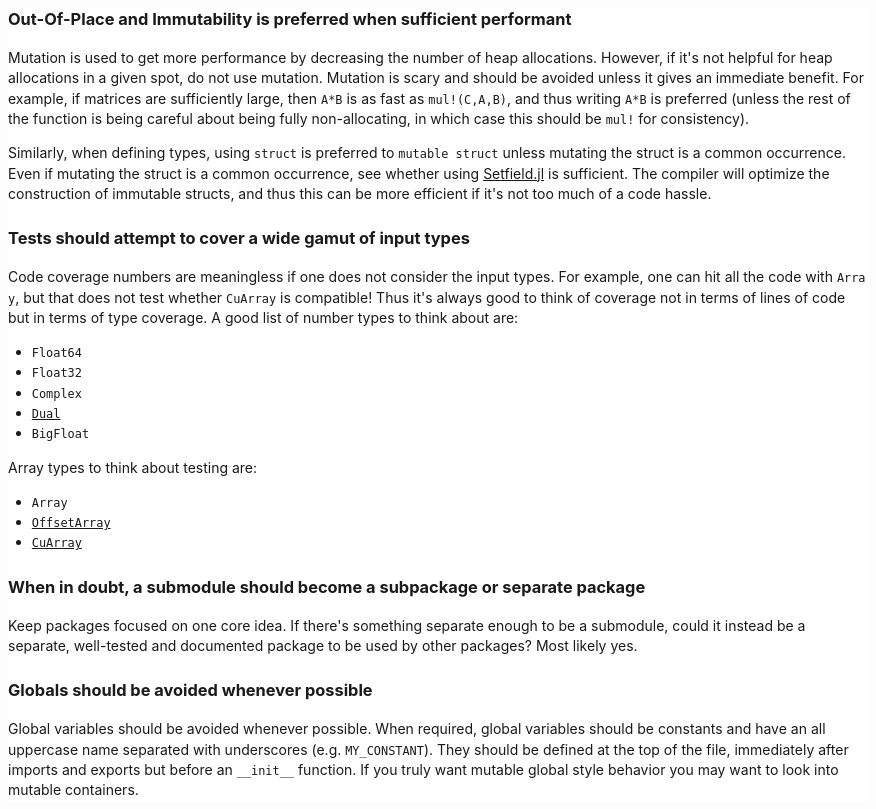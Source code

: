 ### Out-Of-Place and Immutability is preferred when sufficient performant

Mutation is used to get more performance by decreasing the number of heap allocations. However,
if it's not helpful for heap allocations in a given spot, do not use mutation. Mutation is scary
and should be avoided unless it gives an immediate benefit. For example, if
matrices are sufficiently large, then `A*B` is as fast as `mul!(C,A,B)`, and thus writing
`A*B` is preferred (unless the rest of the function is being careful about being fully non-allocating,
in which case this should be `mul!` for consistency).

Similarly, when defining types, using `struct` is preferred to `mutable struct` unless mutating
the struct is a common occurrence. Even if mutating the struct is a common occurrence, see whether
using [Setfield.jl](https://github.com/jw3126/Setfield.jl) is sufficient. The compiler will optimize
the construction of immutable structs, and thus this can be more efficient if it's not too much of a
code hassle.

### Tests should attempt to cover a wide gamut of input types

Code coverage numbers are meaningless if one does not consider the input types. For example, one can
hit all the code with `Array`, but that does not test whether `CuArray` is compatible! Thus it's
always good to think of coverage not in terms of lines of code but in terms of type coverage. A good
list of number types to think about are:

- `Float64`
- `Float32`
- `Complex`
- [`Dual`](https://github.com/JuliaDiff/ForwardDiff.jl)
- `BigFloat`

Array types to think about testing are:

- `Array`
- [`OffsetArray`](https://github.com/JuliaArrays/OffsetArrays.jl)
- [`CuArray`](https://github.com/JuliaGPU/CUDA.jl)

### When in doubt, a submodule should become a subpackage or separate package

Keep packages focused on one core idea. If there's something separate enough to be a submodule, could it
instead be a separate, well-tested and documented package to be used by other packages? Most likely
yes.

### Globals should be avoided whenever possible

Global variables should be avoided whenever possible. When required, global variables should be
constants and have an all uppercase name separated with underscores (e.g. `MY_CONSTANT`). They should be
defined at the top of the file, immediately after imports and exports but before an `__init__` function.
If you truly want mutable global style behavior you may want to look into mutable containers.
